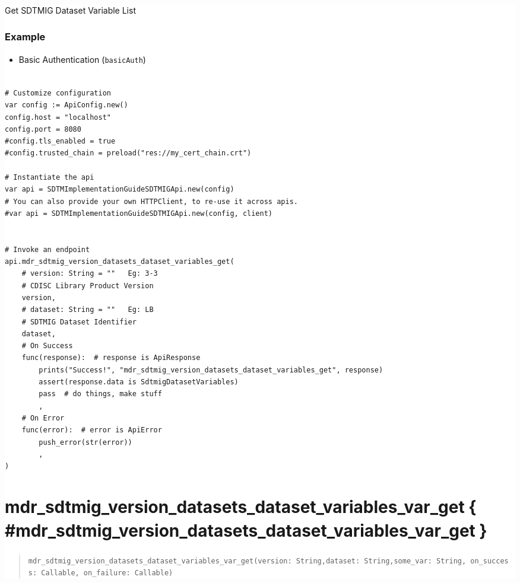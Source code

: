

Get SDTMIG Dataset Variable List

### Example

* Basic Authentication (`basicAuth`)

```gdscript

# Customize configuration
var config := ApiConfig.new()
config.host = "localhost"
config.port = 8080
#config.tls_enabled = true
#config.trusted_chain = preload("res://my_cert_chain.crt")

# Instantiate the api
var api = SDTMImplementationGuideSDTMIGApi.new(config)
# You can also provide your own HTTPClient, to re-use it across apis.
#var api = SDTMImplementationGuideSDTMIGApi.new(config, client)


# Invoke an endpoint
api.mdr_sdtmig_version_datasets_dataset_variables_get(
	# version: String = ""   Eg: 3-3
	# CDISC Library Product Version
	version,
	# dataset: String = ""   Eg: LB
	# SDTMIG Dataset Identifier
	dataset,
	# On Success
	func(response):  # response is ApiResponse
		prints("Success!", "mdr_sdtmig_version_datasets_dataset_variables_get", response)
		assert(response.data is SdtmigDatasetVariables)
		pass  # do things, make stuff
		,
	# On Error
	func(error):  # error is ApiError
		push_error(str(error))
		,
)

```

# **mdr_sdtmig_version_datasets_dataset_variables_var_get**   { #mdr_sdtmig_version_datasets_dataset_variables_var_get }
<a name="mdr_sdtmig_version_datasets_dataset_variables_var_get"></a>

> `mdr_sdtmig_version_datasets_dataset_variables_var_get(version: String,dataset: String,some_var: String, on_success: Callable, on_failure: Callable)`
